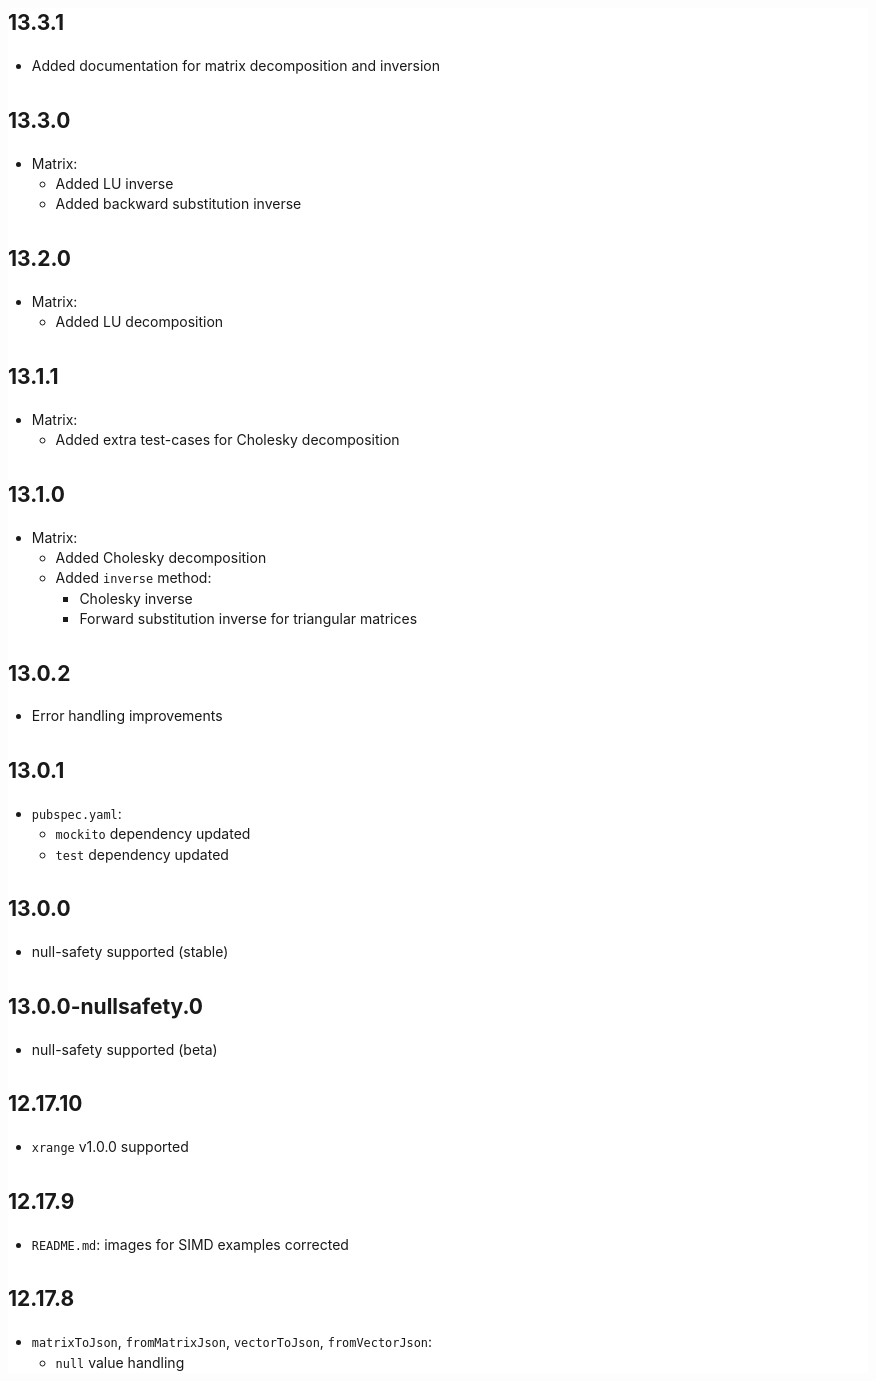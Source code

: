 ## 13.3.1
- Added documentation for matrix decomposition and inversion

## 13.3.0
- Matrix:
  - Added LU inverse
  - Added backward substitution inverse

## 13.2.0
- Matrix:
  - Added LU decomposition

## 13.1.1
- Matrix:
  - Added extra test-cases for Cholesky decomposition

## 13.1.0
- Matrix: 
  - Added Cholesky decomposition
  - Added `inverse` method:
    - Cholesky inverse
    - Forward substitution inverse for triangular matrices

## 13.0.2
- Error handling improvements

## 13.0.1
- `pubspec.yaml`: 
    - `mockito` dependency updated
    - `test` dependency updated

## 13.0.0
- null-safety supported (stable)

## 13.0.0-nullsafety.0
- null-safety supported (beta)

## 12.17.10
- `xrange` v1.0.0 supported

## 12.17.9
- `README.md`: images for SIMD examples corrected

## 12.17.8
- `matrixToJson`, `fromMatrixJson`, `vectorToJson`, `fromVectorJson`:
    - `null` value handling 
